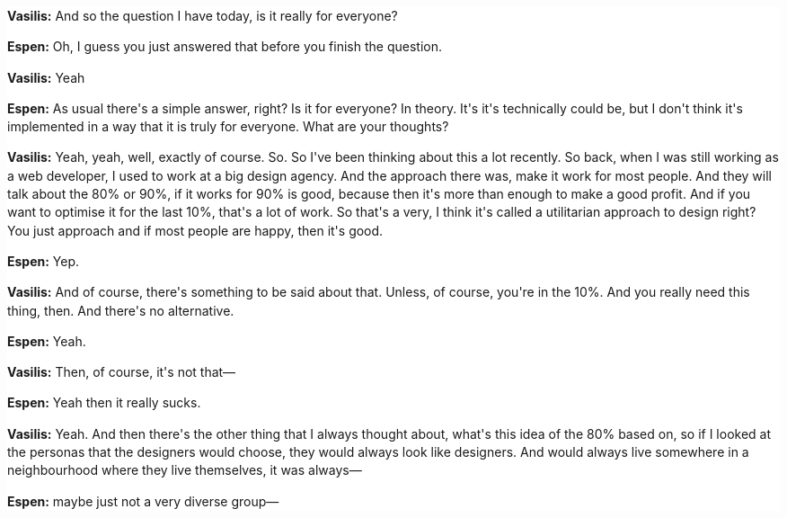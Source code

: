 <p data-time="0:19"><b>Vasilis:</b>
And so the question I have today, is it really for everyone?
</p>

<p data-time="0:28"><b>Espen:</b>
Oh, I guess you just answered that before you finish the question.
</p>

<p data-time="0:35"><b>Vasilis:</b>
Yeah
</p>

<p data-time="0:36"><b>Espen:</b>
As usual there's a simple answer, right? Is it for everyone? In theory. It's it's technically could be, but I don't think it's implemented in a way that it is truly for everyone. What are your thoughts?
</p>

<p data-time="0:51"><b>Vasilis:</b>
Yeah, yeah, well, exactly of course. So. So I've been thinking about this a lot recently. So back, when I was still working as a web developer, I used to work at a big design agency. And the approach there was, make it work for most people. And they will talk about the 80% or 90%, if it works for 90% is good, because then it's more than enough to make a good profit. And if you want to optimise it for the last 10%, that's a lot of work. So that's a very, I think it's called a utilitarian approach to design right? You just approach and if most people are happy, then it's good.
</p>

<p data-time="1:46"><b>Espen:</b>
Yep.
</p>

<p data-time="1:47"><b>Vasilis:</b>
And of course, there's something to be said about that. Unless, of course, you're in the 10%. And you really need this thing, then. And there's no alternative.
</p>

<p data-time="2:02"><b>Espen:</b>
Yeah.
</p>

<p data-time="2:03"><b>Vasilis:</b>
 Then, of course, it's not that—
</p>

<p data-time="2:05"><b>Espen:</b>
Yeah then it really sucks.
</p>

<p data-time="2:07"><b>Vasilis:</b>
Yeah. And then there's the other thing that I always thought about, what's this idea of the 80% based on, so if I looked at the personas that the designers would choose, they would always look like designers. And would always live somewhere in a neighbourhood where they live themselves, it was always—
</p>

<p data-time="2:32"><b>Espen:</b>
maybe just not a very diverse group—
</p>
